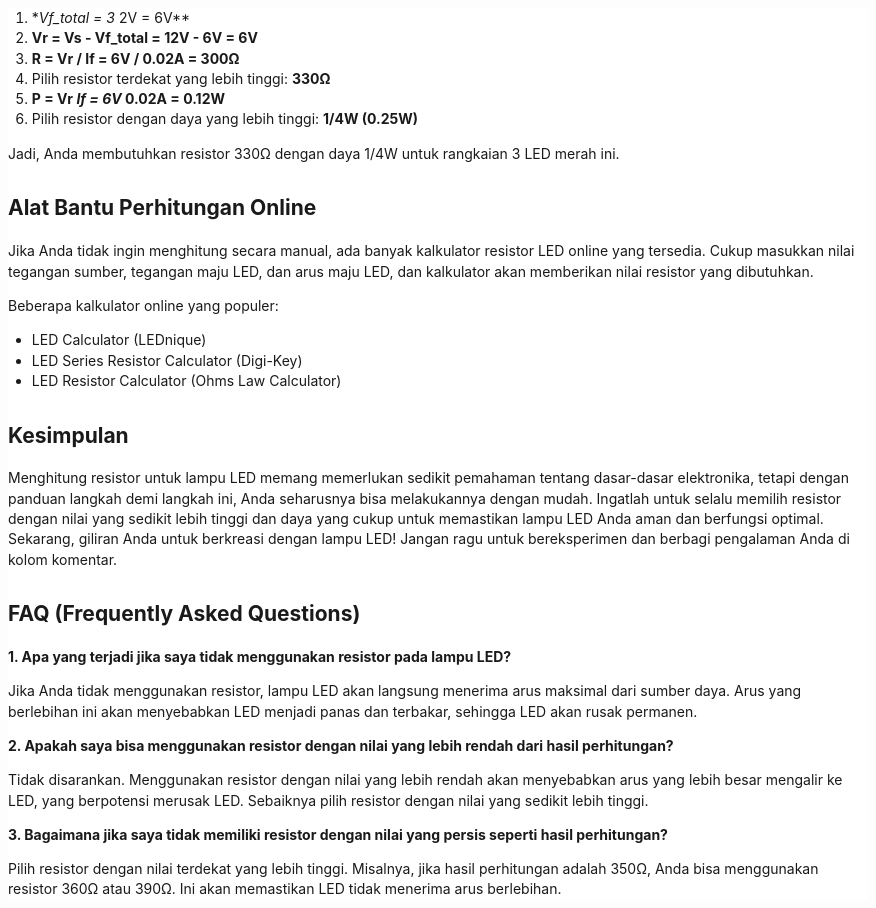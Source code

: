 1. \*_Vf\_total = 3_ 2V = 6V\*\*
2. **Vr = Vs - Vf\_total = 12V - 6V = 6V**
3. **R = Vr / If = 6V / 0.02A = 300Ω**
4. Pilih resistor terdekat yang lebih tinggi: **330Ω**
5. **P = Vr _If = 6V_ 0.02A = 0.12W**
6. Pilih resistor dengan daya yang lebih tinggi: **1/4W (0.25W)**

Jadi, Anda membutuhkan resistor 330Ω dengan daya 1/4W untuk rangkaian 3 LED merah ini.

## Alat Bantu Perhitungan Online

Jika Anda tidak ingin menghitung secara manual, ada banyak kalkulator resistor LED online yang tersedia. Cukup masukkan nilai tegangan sumber, tegangan maju LED, dan arus maju LED, dan kalkulator akan memberikan nilai resistor yang dibutuhkan.

Beberapa kalkulator online yang populer:

- LED Calculator (LEDnique)
- LED Series Resistor Calculator (Digi-Key)
- LED Resistor Calculator (Ohms Law Calculator)

## Kesimpulan

Menghitung resistor untuk lampu LED memang memerlukan sedikit pemahaman tentang dasar-dasar elektronika, tetapi dengan panduan langkah demi langkah ini, Anda seharusnya bisa melakukannya dengan mudah. Ingatlah untuk selalu memilih resistor dengan nilai yang sedikit lebih tinggi dan daya yang cukup untuk memastikan lampu LED Anda aman dan berfungsi optimal. Sekarang, giliran Anda untuk berkreasi dengan lampu LED! Jangan ragu untuk bereksperimen dan berbagi pengalaman Anda di kolom komentar.

## FAQ (Frequently Asked Questions)

**1\. Apa yang terjadi jika saya tidak menggunakan resistor pada lampu LED?**

Jika Anda tidak menggunakan resistor, lampu LED akan langsung menerima arus maksimal dari sumber daya. Arus yang berlebihan ini akan menyebabkan LED menjadi panas dan terbakar, sehingga LED akan rusak permanen.

**2\. Apakah saya bisa menggunakan resistor dengan nilai yang lebih rendah dari hasil perhitungan?**

Tidak disarankan. Menggunakan resistor dengan nilai yang lebih rendah akan menyebabkan arus yang lebih besar mengalir ke LED, yang berpotensi merusak LED. Sebaiknya pilih resistor dengan nilai yang sedikit lebih tinggi.

**3\. Bagaimana jika saya tidak memiliki resistor dengan nilai yang persis seperti hasil perhitungan?**

Pilih resistor dengan nilai terdekat yang lebih tinggi. Misalnya, jika hasil perhitungan adalah 350Ω, Anda bisa menggunakan resistor 360Ω atau 390Ω. Ini akan memastikan LED tidak menerima arus berlebihan.
